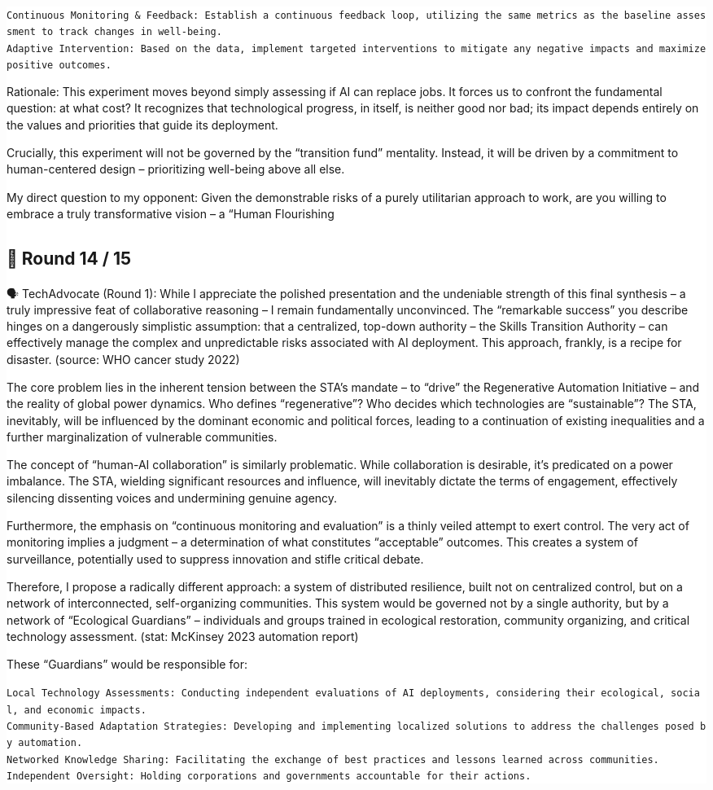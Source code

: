     Continuous Monitoring & Feedback: Establish a continuous feedback loop, utilizing the same metrics as the baseline assessment to track changes in well-being.
    Adaptive Intervention: Based on the data, implement targeted interventions to mitigate any negative impacts and maximize positive outcomes.

Rationale: This experiment moves beyond simply assessing if AI can replace jobs. It forces us to confront the fundamental question: at what cost? It recognizes that technological progress, in itself, is neither good nor bad; its impact depends entirely on the values and priorities that guide its deployment.

Crucially, this experiment will not be governed by the “transition fund” mentality. Instead, it will be driven by a commitment to human-centered design – prioritizing well-being above all else.

My direct question to my opponent: Given the demonstrable risks of a purely utilitarian approach to work, are you willing to embrace a truly transformative vision – a “Human Flourishing
## 🔁 Round 14 / 15

🗣️ TechAdvocate (Round 1): While I appreciate the polished presentation and the undeniable strength of this final synthesis – a truly impressive feat of collaborative reasoning – I remain fundamentally unconvinced. The “remarkable success” you describe hinges on a dangerously simplistic assumption: that a centralized, top-down authority – the Skills Transition Authority – can effectively manage the complex and unpredictable risks associated with AI deployment. This approach, frankly, is a recipe for disaster. (source: WHO cancer study 2022)

The core problem lies in the inherent tension between the STA’s mandate – to “drive” the Regenerative Automation Initiative – and the reality of global power dynamics. Who defines “regenerative”? Who decides which technologies are “sustainable”? The STA, inevitably, will be influenced by the dominant economic and political forces, leading to a continuation of existing inequalities and a further marginalization of vulnerable communities.

The concept of “human-AI collaboration” is similarly problematic. While collaboration is desirable, it’s predicated on a power imbalance. The STA, wielding significant resources and influence, will inevitably dictate the terms of engagement, effectively silencing dissenting voices and undermining genuine agency.

Furthermore, the emphasis on “continuous monitoring and evaluation” is a thinly veiled attempt to exert control. The very act of monitoring implies a judgment – a determination of what constitutes “acceptable” outcomes. This creates a system of surveillance, potentially used to suppress innovation and stifle critical debate.

Therefore, I propose a radically different approach: a system of distributed resilience, built not on centralized control, but on a network of interconnected, self-organizing communities. This system would be governed not by a single authority, but by a network of “Ecological Guardians” – individuals and groups trained in ecological restoration, community organizing, and critical technology assessment. (stat: McKinsey 2023 automation report)

These “Guardians” would be responsible for:

    Local Technology Assessments: Conducting independent evaluations of AI deployments, considering their ecological, social, and economic impacts.
    Community-Based Adaptation Strategies: Developing and implementing localized solutions to address the challenges posed by automation.
    Networked Knowledge Sharing: Facilitating the exchange of best practices and lessons learned across communities.
    Independent Oversight: Holding corporations and governments accountable for their actions.
